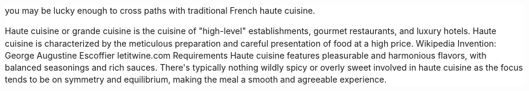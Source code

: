 



you may be lucky enough to cross paths with traditional French haute cuisine.

Haute cuisine or grande cuisine is the cuisine of "high-level" establishments, gourmet restaurants, and luxury hotels. Haute cuisine is characterized by the meticulous preparation and careful presentation of food at a high price. Wikipedia
Invention: George Augustine Escoffier letitwine.com
Requirements
Haute cuisine features pleasurable and harmonious flavors, with balanced seasonings and rich sauces. There's typically nothing wildly spicy or overly sweet involved in haute cuisine as the focus tends to be on symmetry and equilibrium, making the meal a smooth and agreeable experience.

